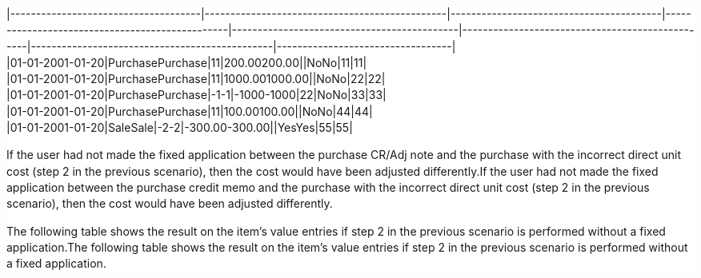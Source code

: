 |-------------------------------------|-----------------------------------------------|-----------------------------------------|------------------------------------------------|--------------------------------------------|-------------------------------------------------|-----------------------------------------------|----------------------------------|  
|<span data-ttu-id="0d1cd-273">01-01-20</span><span class="sxs-lookup"><span data-stu-id="0d1cd-273">01-01-20</span></span>|<span data-ttu-id="0d1cd-274">Purchase</span><span class="sxs-lookup"><span data-stu-id="0d1cd-274">Purchase</span></span>|<span data-ttu-id="0d1cd-275">1</span><span class="sxs-lookup"><span data-stu-id="0d1cd-275">1</span></span>|<span data-ttu-id="0d1cd-276">200.00</span><span class="sxs-lookup"><span data-stu-id="0d1cd-276">200.00</span></span>||<span data-ttu-id="0d1cd-277">No</span><span class="sxs-lookup"><span data-stu-id="0d1cd-277">No</span></span>|<span data-ttu-id="0d1cd-278">1</span><span class="sxs-lookup"><span data-stu-id="0d1cd-278">1</span></span>|<span data-ttu-id="0d1cd-279">1</span><span class="sxs-lookup"><span data-stu-id="0d1cd-279">1</span></span>|  
|<span data-ttu-id="0d1cd-280">01-01-20</span><span class="sxs-lookup"><span data-stu-id="0d1cd-280">01-01-20</span></span>|<span data-ttu-id="0d1cd-281">Purchase</span><span class="sxs-lookup"><span data-stu-id="0d1cd-281">Purchase</span></span>|<span data-ttu-id="0d1cd-282">1</span><span class="sxs-lookup"><span data-stu-id="0d1cd-282">1</span></span>|<span data-ttu-id="0d1cd-283">1000.00</span><span class="sxs-lookup"><span data-stu-id="0d1cd-283">1000.00</span></span>||<span data-ttu-id="0d1cd-284">No</span><span class="sxs-lookup"><span data-stu-id="0d1cd-284">No</span></span>|<span data-ttu-id="0d1cd-285">2</span><span class="sxs-lookup"><span data-stu-id="0d1cd-285">2</span></span>|<span data-ttu-id="0d1cd-286">2</span><span class="sxs-lookup"><span data-stu-id="0d1cd-286">2</span></span>|  
|<span data-ttu-id="0d1cd-287">01-01-20</span><span class="sxs-lookup"><span data-stu-id="0d1cd-287">01-01-20</span></span>|<span data-ttu-id="0d1cd-288">Purchase</span><span class="sxs-lookup"><span data-stu-id="0d1cd-288">Purchase</span></span>|<span data-ttu-id="0d1cd-289">-1</span><span class="sxs-lookup"><span data-stu-id="0d1cd-289">-1</span></span>|<span data-ttu-id="0d1cd-290">-1000</span><span class="sxs-lookup"><span data-stu-id="0d1cd-290">-1000</span></span>|<span data-ttu-id="0d1cd-291">2</span><span class="sxs-lookup"><span data-stu-id="0d1cd-291">2</span></span>|<span data-ttu-id="0d1cd-292">No</span><span class="sxs-lookup"><span data-stu-id="0d1cd-292">No</span></span>|<span data-ttu-id="0d1cd-293">3</span><span class="sxs-lookup"><span data-stu-id="0d1cd-293">3</span></span>|<span data-ttu-id="0d1cd-294">3</span><span class="sxs-lookup"><span data-stu-id="0d1cd-294">3</span></span>|  
|<span data-ttu-id="0d1cd-295">01-01-20</span><span class="sxs-lookup"><span data-stu-id="0d1cd-295">01-01-20</span></span>|<span data-ttu-id="0d1cd-296">Purchase</span><span class="sxs-lookup"><span data-stu-id="0d1cd-296">Purchase</span></span>|<span data-ttu-id="0d1cd-297">1</span><span class="sxs-lookup"><span data-stu-id="0d1cd-297">1</span></span>|<span data-ttu-id="0d1cd-298">100.00</span><span class="sxs-lookup"><span data-stu-id="0d1cd-298">100.00</span></span>||<span data-ttu-id="0d1cd-299">No</span><span class="sxs-lookup"><span data-stu-id="0d1cd-299">No</span></span>|<span data-ttu-id="0d1cd-300">4</span><span class="sxs-lookup"><span data-stu-id="0d1cd-300">4</span></span>|<span data-ttu-id="0d1cd-301">4</span><span class="sxs-lookup"><span data-stu-id="0d1cd-301">4</span></span>|  
|<span data-ttu-id="0d1cd-302">01-01-20</span><span class="sxs-lookup"><span data-stu-id="0d1cd-302">01-01-20</span></span>|<span data-ttu-id="0d1cd-303">Sale</span><span class="sxs-lookup"><span data-stu-id="0d1cd-303">Sale</span></span>|<span data-ttu-id="0d1cd-304">-2</span><span class="sxs-lookup"><span data-stu-id="0d1cd-304">-2</span></span>|<span data-ttu-id="0d1cd-305">-300.00</span><span class="sxs-lookup"><span data-stu-id="0d1cd-305">-300.00</span></span>||<span data-ttu-id="0d1cd-306">Yes</span><span class="sxs-lookup"><span data-stu-id="0d1cd-306">Yes</span></span>|<span data-ttu-id="0d1cd-307">5</span><span class="sxs-lookup"><span data-stu-id="0d1cd-307">5</span></span>|<span data-ttu-id="0d1cd-308">5</span><span class="sxs-lookup"><span data-stu-id="0d1cd-308">5</span></span>|  
  
<span data-ttu-id="0d1cd-309">If the user had not made the fixed application between the purchase CR/Adj note and the purchase with the incorrect direct unit cost (step 2 in the previous scenario), then the cost would have been adjusted differently.</span><span class="sxs-lookup"><span data-stu-id="0d1cd-309">If the user had not made the fixed application between the purchase credit memo and the purchase with the incorrect direct unit cost (step 2 in the previous scenario), then the cost would have been adjusted differently.</span></span>  
  
<span data-ttu-id="0d1cd-310">The following table shows the result on the item’s value entries if step 2 in the previous scenario is performed without a fixed application.</span><span class="sxs-lookup"><span data-stu-id="0d1cd-310">The following table shows the result on the item’s value entries if step 2 in the previous scenario is performed without a fixed application.</span></span>  
  